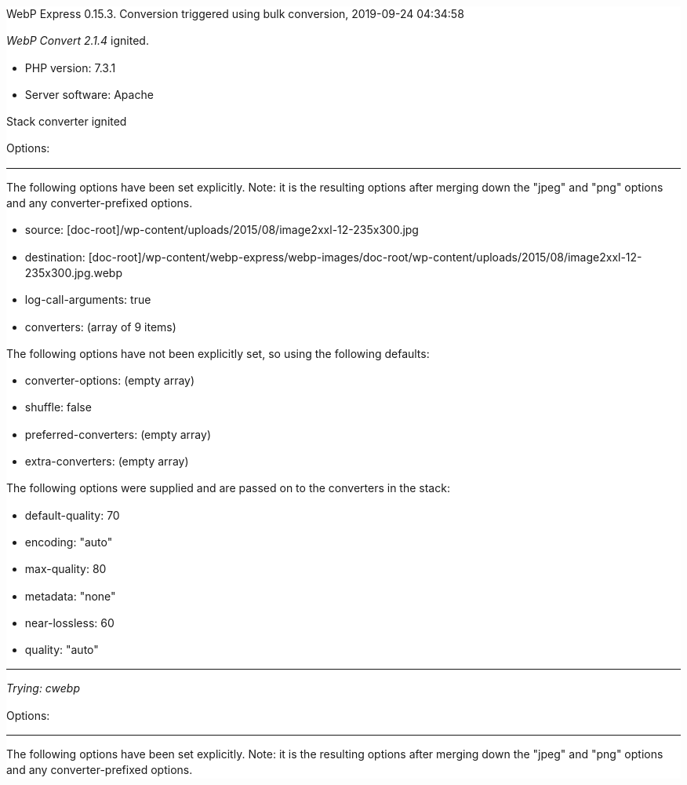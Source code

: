 WebP Express 0.15.3. Conversion triggered using bulk conversion, 2019-09-24 04:34:58


*WebP Convert 2.1.4*  ignited.

- PHP version: 7.3.1

- Server software: Apache


Stack converter ignited


Options:

------------

The following options have been set explicitly. Note: it is the resulting options after merging down the "jpeg" and "png" options and any converter-prefixed options.

- source: [doc-root]/wp-content/uploads/2015/08/image2xxl-12-235x300.jpg

- destination: [doc-root]/wp-content/webp-express/webp-images/doc-root/wp-content/uploads/2015/08/image2xxl-12-235x300.jpg.webp

- log-call-arguments: true

- converters: (array of 9 items)


The following options have not been explicitly set, so using the following defaults:

- converter-options: (empty array)

- shuffle: false

- preferred-converters: (empty array)

- extra-converters: (empty array)


The following options were supplied and are passed on to the converters in the stack:

- default-quality: 70

- encoding: "auto"

- max-quality: 80

- metadata: "none"

- near-lossless: 60

- quality: "auto"

------------



*Trying: cwebp* 


Options:

------------

The following options have been set explicitly. Note: it is the resulting options after merging down the "jpeg" and "png" options and any converter-prefixed options.
